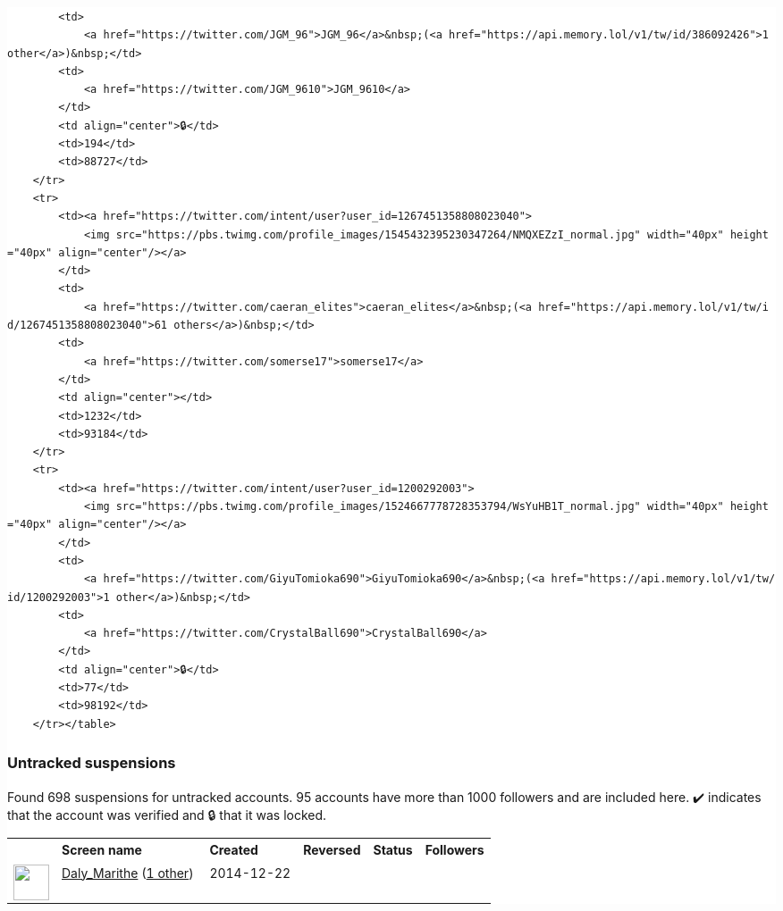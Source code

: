             <td>
                <a href="https://twitter.com/JGM_96">JGM_96</a>&nbsp;(<a href="https://api.memory.lol/v1/tw/id/386092426">1 other</a>)&nbsp;</td>
            <td>
                <a href="https://twitter.com/JGM_9610">JGM_9610</a>
            </td>
            <td align="center">🔒</td>
            <td>194</td>
            <td>88727</td>
        </tr>
        <tr>
            <td><a href="https://twitter.com/intent/user?user_id=1267451358808023040">
                <img src="https://pbs.twimg.com/profile_images/1545432395230347264/NMQXEZzI_normal.jpg" width="40px" height="40px" align="center"/></a>
            </td>
            <td>
                <a href="https://twitter.com/caeran_elites">caeran_elites</a>&nbsp;(<a href="https://api.memory.lol/v1/tw/id/1267451358808023040">61 others</a>)&nbsp;</td>
            <td>
                <a href="https://twitter.com/somerse17">somerse17</a>
            </td>
            <td align="center"></td>
            <td>1232</td>
            <td>93184</td>
        </tr>
        <tr>
            <td><a href="https://twitter.com/intent/user?user_id=1200292003">
                <img src="https://pbs.twimg.com/profile_images/1524667778728353794/WsYuHB1T_normal.jpg" width="40px" height="40px" align="center"/></a>
            </td>
            <td>
                <a href="https://twitter.com/GiyuTomioka690">GiyuTomioka690</a>&nbsp;(<a href="https://api.memory.lol/v1/tw/id/1200292003">1 other</a>)&nbsp;</td>
            <td>
                <a href="https://twitter.com/CrystalBall690">CrystalBall690</a>
            </td>
            <td align="center">🔒</td>
            <td>77</td>
            <td>98192</td>
        </tr></table>


### Untracked suspensions

Found 698 suspensions for untracked accounts.
95 accounts have more than 1000 followers and are included here.
  ✔️ indicates that the account was verified and 🔒 that it was locked.

<table>
    <tr>
        <th></th>
        <th align="left">Screen name</th>
        <th align="left">Created</th>
        <th align="left">Reversed</th>
        <th align="left">Status</th>
        <th align="left">Followers</th>
    </tr>
        <tr>
            <td><a href="https://twitter.com/intent/user?user_id=2939967217">
                <img src="https://pbs.twimg.com/profile_images/1551664522338992135/5ta17XE7_normal.jpg" width="40px" height="40px" align="center"/></a>
            </td>
            <td>
                <a href="https://twitter.com/Daly_Marithe">Daly_Marithe</a>&nbsp;(<a href="https://api.memory.lol/v1/tw/id/2939967217">1 other</a>)&nbsp;</td>
            <td>2014-12-22</td>